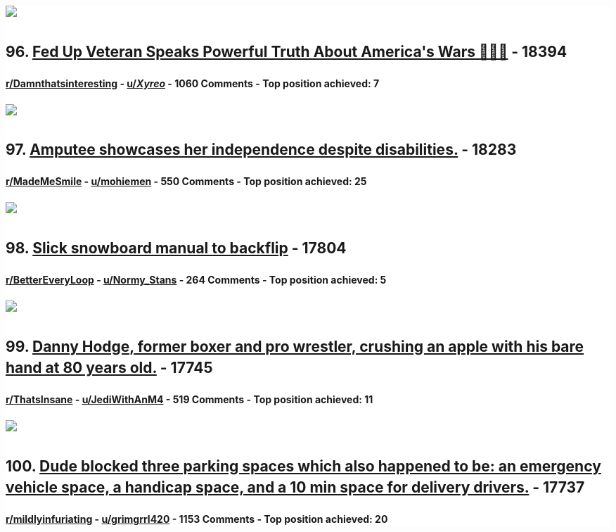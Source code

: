 <a href="https://i.redd.it/o7pbt4is70381.jpg"><img src="https://b.thumbs.redditmedia.com/w5NwnY8MxYGJSbkAanO03s-BPAf-x87qIZg9R_Ry_5A.jpg"></img></a>

## 96. [Fed Up Veteran Speaks Powerful Truth About America's Wars 🥇🥈🥉](http://reddit.com/r/Damnthatsinteresting/comments/r6ftp3/fed_up_veteran_speaks_powerful_truth_about/) - 18394
#### [r/Damnthatsinteresting](http://reddit.com/r/Damnthatsinteresting) - [u/_Xyreo_](http://reddit.com/u/_Xyreo_) - 1060 Comments - Top position achieved: 7

<a href="https://v.redd.it/tuho7re3xx281"><img src="https://b.thumbs.redditmedia.com/yD0s61tuO1ypsG8qaRxNxOj1iAU_jjJGYauKP3fq9Lw.jpg"></img></a>

## 97. [Amputee showcases her independence despite disabilities.](http://reddit.com/r/MadeMeSmile/comments/r6o5h0/amputee_showcases_her_independence_despite/) - 18283
#### [r/MadeMeSmile](http://reddit.com/r/MadeMeSmile) - [u/mohiemen](http://reddit.com/u/mohiemen) - 550 Comments - Top position achieved: 25

<a href="https://v.redd.it/32trkpd3pz281"><img src="https://b.thumbs.redditmedia.com/r_8ybTyQzF3pfDREFX10rSOb66yhHzFB5FliUSVi3QU.jpg"></img></a>

## 98. [Slick snowboard manual to backflip](http://reddit.com/r/BetterEveryLoop/comments/r6rd57/slick_snowboard_manual_to_backflip/) - 17804
#### [r/BetterEveryLoop](http://reddit.com/r/BetterEveryLoop) - [u/Normy_Stans](http://reddit.com/u/Normy_Stans) - 264 Comments - Top position achieved: 5

<a href="https://i.redd.it/58oskmcod0381.gif"><img src="https://a.thumbs.redditmedia.com/7SEz4-_LR09LOb6maQawU8RurDJDIbmYUIL8DUGeGO0.jpg"></img></a>

## 99. [Danny Hodge, former boxer and pro wrestler, crushing an apple with his bare hand at 80 years old.](http://reddit.com/r/ThatsInsane/comments/r6kaun/danny_hodge_former_boxer_and_pro_wrestler/) - 17745
#### [r/ThatsInsane](http://reddit.com/r/ThatsInsane) - [u/JediWithAnM4](http://reddit.com/u/JediWithAnM4) - 519 Comments - Top position achieved: 11

<a href="https://i.redd.it/zj20g4w8wy281.jpg"><img src="https://a.thumbs.redditmedia.com/o3v23rEO2yFswM2dVICeE30V9KRLQzbu7Py19VZ7eC8.jpg"></img></a>

## 100. [Dude blocked three parking spaces which also happened to be: an emergency vehicle space, a handicap space, and a 10 min space for delivery drivers.](http://reddit.com/r/mildlyinfuriating/comments/r64wie/dude_blocked_three_parking_spaces_which_also/) - 17737
#### [r/mildlyinfuriating](http://reddit.com/r/mildlyinfuriating) - [u/grimgrrl420](http://reddit.com/u/grimgrrl420) - 1153 Comments - Top position achieved: 20
